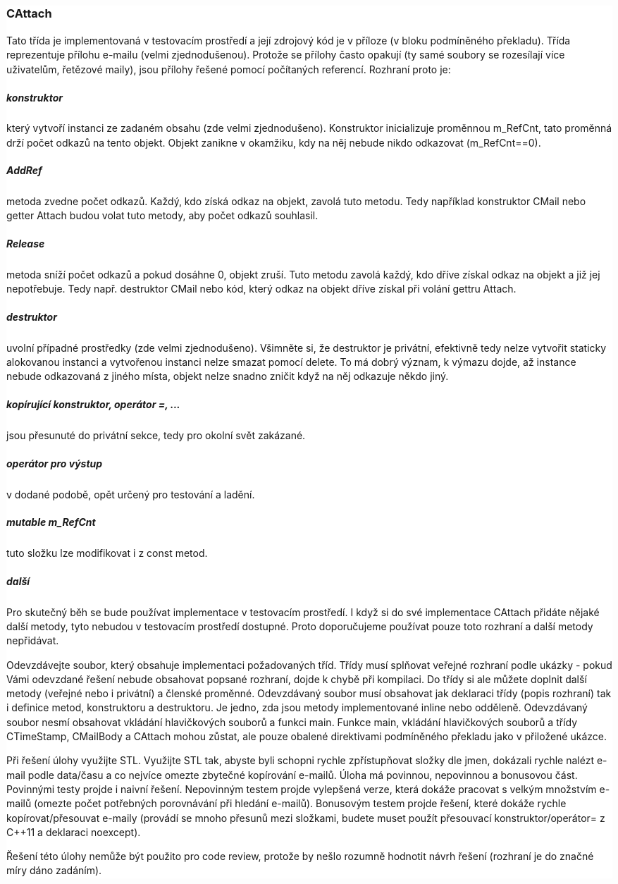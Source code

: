 ### CAttach
Tato třída je implementovaná v testovacím prostředí a její zdrojový kód je v příloze (v bloku podmíněného překladu). Třída reprezentuje přílohu e-mailu (velmi zjednodušenou). Protože se přílohy často opakují (ty samé soubory se rozesílají více uživatelům, řetězové maily), jsou přílohy řešené pomocí počítaných referencí. Rozhraní proto je:

##### konstruktor
který vytvoří instanci ze zadaném obsahu (zde velmi zjednodušeno). Konstruktor inicializuje proměnnou m_RefCnt, tato proměnná drží počet odkazů na tento objekt. Objekt zanikne v okamžiku, kdy na něj nebude nikdo odkazovat (m_RefCnt==0).
##### AddRef
metoda zvedne počet odkazů. Každý, kdo získá odkaz na objekt, zavolá tuto metodu. Tedy například konstruktor CMail nebo getter Attach budou volat tuto metody, aby počet odkazů souhlasil.
##### Release
metoda sníží počet odkazů a pokud dosáhne 0, objekt zruší. Tuto metodu zavolá každý, kdo dříve získal odkaz na objekt a již jej nepotřebuje. Tedy např. destruktor CMail nebo kód, který odkaz na objekt dříve získal při volání gettru Attach.
##### destruktor
uvolní případné prostředky (zde velmi zjednodušeno). Všimněte si, že destruktor je privátní, efektivně tedy nelze vytvořit staticky alokovanou instanci a vytvořenou instanci nelze smazat pomocí delete. To má dobrý význam, k výmazu dojde, až instance nebude odkazovaná z jiného místa, objekt nelze snadno zničit když na něj odkazuje někdo jiný.
##### kopírující konstruktor, operátor =, ...
jsou přesunuté do privátní sekce, tedy pro okolní svět zakázané.
##### operátor pro výstup
v dodané podobě, opět určený pro testování a ladění.
##### mutable m_RefCnt
tuto složku lze modifikovat i z const metod.
##### další
Pro skutečný běh se bude používat implementace v testovacím prostředí. I když si do své implementace CAttach přidáte nějaké další metody, tyto nebudou v testovacím prostředí dostupné. Proto doporučujeme používat pouze toto rozhraní a další metody nepřidávat.

Odevzdávejte soubor, který obsahuje implementaci požadovaných tříd. Třídy musí splňovat veřejné rozhraní podle ukázky - pokud Vámi odevzdané řešení nebude obsahovat popsané rozhraní, dojde k chybě při kompilaci. Do třídy si ale můžete doplnit další metody (veřejné nebo i privátní) a členské proměnné. Odevzdávaný soubor musí obsahovat jak deklaraci třídy (popis rozhraní) tak i definice metod, konstruktoru a destruktoru. Je jedno, zda jsou metody implementované inline nebo odděleně. Odevzdávaný soubor nesmí obsahovat vkládání hlavičkových souborů a funkci main. Funkce main, vkládání hlavičkových souborů a třídy CTimeStamp, CMailBody a CAttach mohou zůstat, ale pouze obalené direktivami podmíněného překladu jako v přiložené ukázce.

Při řešení úlohy využijte STL. Využijte STL tak, abyste byli schopni rychle zpřístupňovat složky dle jmen, dokázali rychle nalézt e-mail podle data/času a co nejvíce omezte zbytečné kopírování e-mailů. Úloha má povinnou, nepovinnou a bonusovou část. Povinnými testy projde i naivní řešení. Nepovinným testem projde vylepšená verze, která dokáže pracovat s velkým množstvím e-mailů (omezte počet potřebných porovnávání při hledání e-mailů). Bonusovým testem projde řešení, které dokáže rychle kopírovat/přesouvat e-maily (provádí se mnoho přesunů mezi složkami, budete muset použít přesouvací konstruktor/operátor= z C++11 a deklaraci noexcept).

Řešení této úlohy nemůže být použito pro code review, protože by nešlo rozumně hodnotit návrh řešení (rozhraní je do značné míry dáno zadáním).